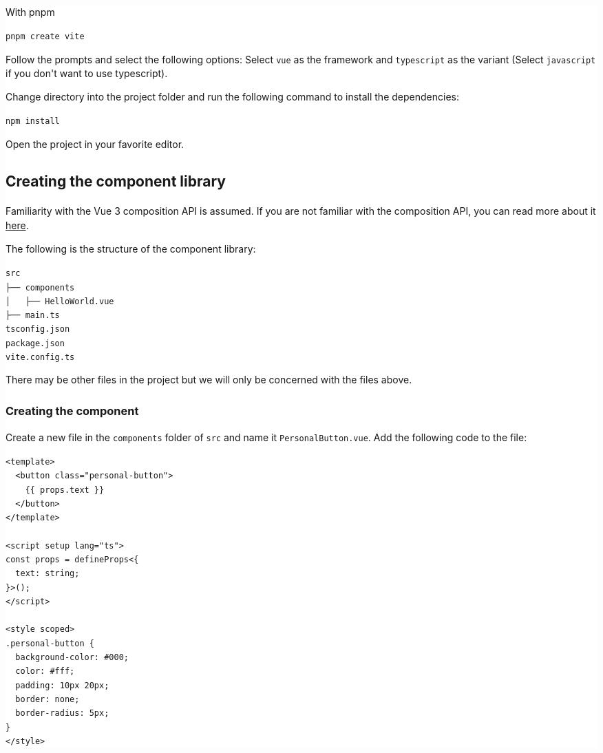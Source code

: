 With pnpm

```bash
pnpm create vite
```

Follow the prompts and select the following options:
Select `vue` as the framework and `typescript` as the variant (Select `javascript` if you don't want to use typescript).

Change directory into the project folder and run the following command to install the dependencies:

```bash
npm install
```

Open the project in your favorite editor.

## Creating the component library

Familiarity with the Vue 3 composition API is assumed. If you are not familiar with the composition API, you can read more about it [here](https://vuejs.org/api/composition-api-setup.html).

The following is the structure of the component library:

```bash
src
├── components
│   ├── HelloWorld.vue
├── main.ts
tsconfig.json
package.json
vite.config.ts
```

There may be other files in the project but we will only be concerned with the files above.

### Creating the component

Create a new file in the `components` folder of `src` and name it `PersonalButton.vue`. Add the following code to the file:

```vue
<template>
  <button class="personal-button">
    {{ props.text }}
  </button>
</template>

<script setup lang="ts">
const props = defineProps<{
  text: string;
}>();
</script>

<style scoped>
.personal-button {
  background-color: #000;
  color: #fff;
  padding: 10px 20px;
  border: none;
  border-radius: 5px;
}
</style>
```
